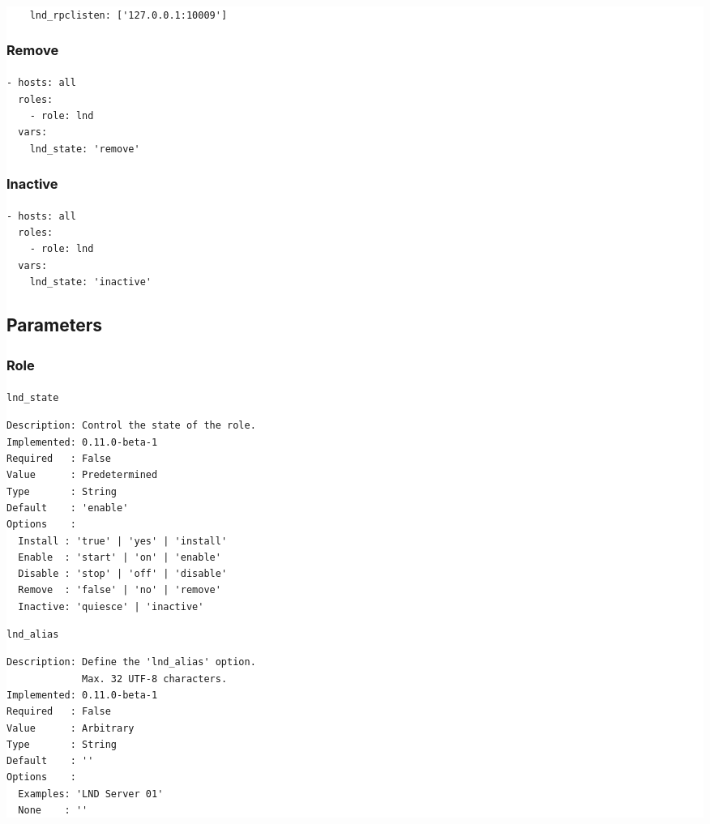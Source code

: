 ```
    lnd_rpclisten: ['127.0.0.1:10009']
```

### Remove

```
- hosts: all
  roles:
    - role: lnd
  vars:
    lnd_state: 'remove'
```

### Inactive

```
- hosts: all
  roles:
    - role: lnd
  vars:
    lnd_state: 'inactive'
```

## Parameters

### Role

`lnd_state`

    Description: Control the state of the role.
    Implemented: 0.11.0-beta-1
    Required   : False
    Value      : Predetermined
    Type       : String
    Default    : 'enable'
    Options    :
      Install : 'true' | 'yes' | 'install'
      Enable  : 'start' | 'on' | 'enable'
      Disable : 'stop' | 'off' | 'disable'
      Remove  : 'false' | 'no' | 'remove'
      Inactive: 'quiesce' | 'inactive'

`lnd_alias`

    Description: Define the 'lnd_alias' option.
                 Max. 32 UTF-8 characters.
    Implemented: 0.11.0-beta-1
    Required   : False
    Value      : Arbitrary
    Type       : String
    Default    : ''
    Options    :
      Examples: 'LND Server 01'
      None    : ''
